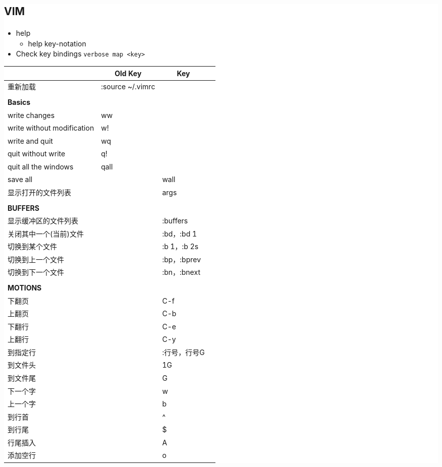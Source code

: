 ## VIM

- help
  - help key-notation
- Check key bindings
  `verbose map <key>`

|                                                | Old Key          | Key                                  |      |
| ---------------------------------------------- | ---------------- | ------------------------------------ | ---- |
| 重新加载                                       | :source ~/.vimrc |                                      |      |
|                                                |                  |                                      |      |
| **Basics**                                     |                  |                                      |      |
| write changes                                  | ww               |                                      |      |
| write without modification                     | w!               |                                      |      |
| write and quit                                 | wq               |                                      |      |
| quit without write                             | q!               |                                      |      |
| quit all the windows                           | qall             |                                      |      |
| save all                                       |                  | wall                                 |      |
| 显示打开的文件列表                             |                  | args                                 |      |
|                                                |                  |                                      |      |
| **BUFFERS**                                    |                  |                                      |      |
| 显示缓冲区的文件列表                           |                  | :buffers                             |      |
| 关闭其中一个(当前)文件                         |                  | :bd，:bd 1                           |      |
| 切换到某个文件                                 |                  | :b 1，:b 2s                          |      |
| 切换到上一个文件                               |                  | :bp，:bprev                          |      |
| 切换到下一个文件                               |                  | :bn，:bnext                          |      |
|                                                |                  |                                      |      |
| **MOTIONS**                                    |                  |                                      |      |
| 下翻页                                         |                  | C-f                                  |      |
| 上翻页                                         |                  | C-b                                  |      |
| 下翻行                                         |                  | C-e                                  |      |
| 上翻行                                         |                  | C-y                                  |      |
| 到指定行                                       |                  | :行号，行号G                         |      |
| 到文件头                                       |                  | 1G                                   |      |
| 到文件尾                                       |                  | G                                    |      |
| 下一个字                                       |                  | w                                    |      |
| 上一个字                                       |                  | b                                    |      |
| 到行首                                         |                  | ^                                    |      |
| 到行尾                                         |                  | $                                   |      |
| 行尾插入                                       |                  | A                                    |      |
| 添加空行                                       |                  | o                                    |      |